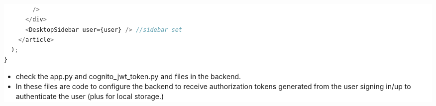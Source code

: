 ```Javascript
        />
      </div>
      <DesktopSidebar user={user} /> //sidebar set
    </article>
  );
}
```

-  check the app.py and cognito_jwt_token.py and files in the backend.
- In these files are code to configure the backend to receive authorization tokens generated from the user signing in/up to authenticate the user (plus for local storage.)
